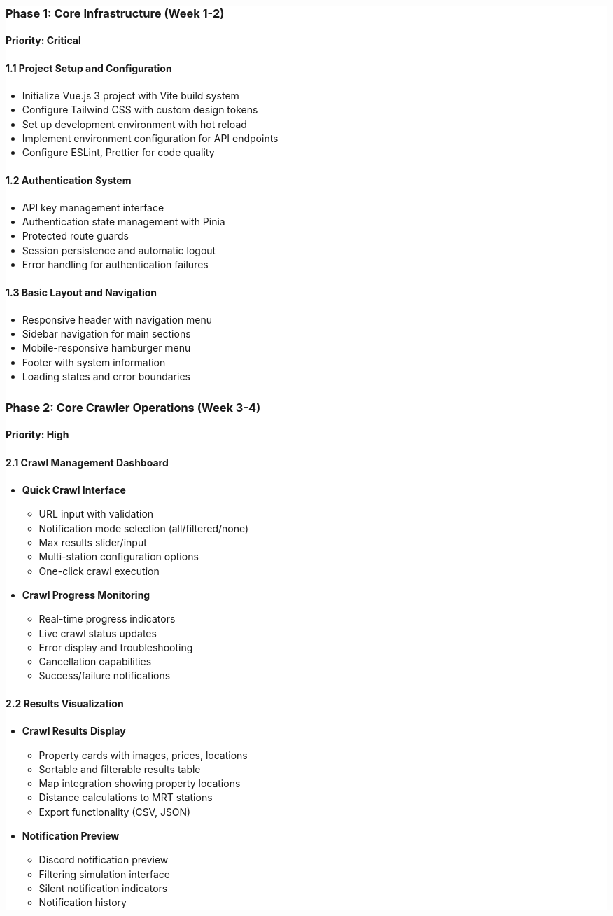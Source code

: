 ### Phase 1: Core Infrastructure (Week 1-2)
**Priority: Critical**

#### 1.1 Project Setup and Configuration
- Initialize Vue.js 3 project with Vite build system
- Configure Tailwind CSS with custom design tokens
- Set up development environment with hot reload
- Implement environment configuration for API endpoints
- Configure ESLint, Prettier for code quality

#### 1.2 Authentication System
- API key management interface
- Authentication state management with Pinia
- Protected route guards
- Session persistence and automatic logout
- Error handling for authentication failures

#### 1.3 Basic Layout and Navigation
- Responsive header with navigation menu
- Sidebar navigation for main sections
- Mobile-responsive hamburger menu
- Footer with system information
- Loading states and error boundaries

### Phase 2: Core Crawler Operations (Week 3-4)
**Priority: High**

#### 2.1 Crawl Management Dashboard
- **Quick Crawl Interface**
  - URL input with validation
  - Notification mode selection (all/filtered/none)
  - Max results slider/input
  - Multi-station configuration options
  - One-click crawl execution

- **Crawl Progress Monitoring**
  - Real-time progress indicators
  - Live crawl status updates
  - Error display and troubleshooting
  - Cancellation capabilities
  - Success/failure notifications

#### 2.2 Results Visualization
- **Crawl Results Display**
  - Property cards with images, prices, locations
  - Sortable and filterable results table
  - Map integration showing property locations
  - Distance calculations to MRT stations
  - Export functionality (CSV, JSON)

- **Notification Preview**
  - Discord notification preview
  - Filtering simulation interface
  - Silent notification indicators
  - Notification history
